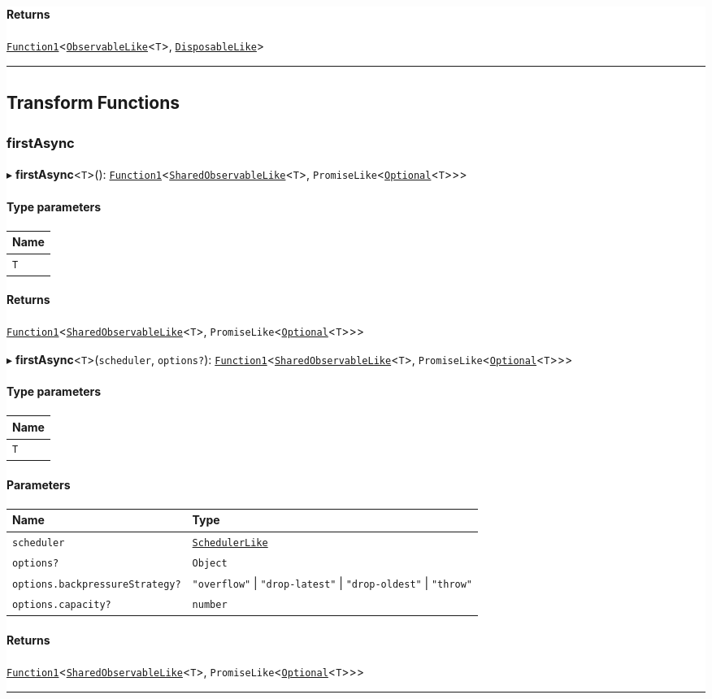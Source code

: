 #### Returns

[`Function1`](functions.md#function1)<[`ObservableLike`](../interfaces/core.ObservableLike.md)<`T`\>, [`DisposableLike`](../interfaces/core.DisposableLike.md)\>

___

## Transform Functions

### firstAsync

▸ **firstAsync**<`T`\>(): [`Function1`](functions.md#function1)<[`SharedObservableLike`](../interfaces/core.SharedObservableLike.md)<`T`\>, `PromiseLike`<[`Optional`](functions.md#optional)<`T`\>\>\>

#### Type parameters

| Name |
| :------ |
| `T` |

#### Returns

[`Function1`](functions.md#function1)<[`SharedObservableLike`](../interfaces/core.SharedObservableLike.md)<`T`\>, `PromiseLike`<[`Optional`](functions.md#optional)<`T`\>\>\>

▸ **firstAsync**<`T`\>(`scheduler`, `options?`): [`Function1`](functions.md#function1)<[`SharedObservableLike`](../interfaces/core.SharedObservableLike.md)<`T`\>, `PromiseLike`<[`Optional`](functions.md#optional)<`T`\>\>\>

#### Type parameters

| Name |
| :------ |
| `T` |

#### Parameters

| Name | Type |
| :------ | :------ |
| `scheduler` | [`SchedulerLike`](../interfaces/core.SchedulerLike.md) |
| `options?` | `Object` |
| `options.backpressureStrategy?` | ``"overflow"`` \| ``"drop-latest"`` \| ``"drop-oldest"`` \| ``"throw"`` |
| `options.capacity?` | `number` |

#### Returns

[`Function1`](functions.md#function1)<[`SharedObservableLike`](../interfaces/core.SharedObservableLike.md)<`T`\>, `PromiseLike`<[`Optional`](functions.md#optional)<`T`\>\>\>

___
